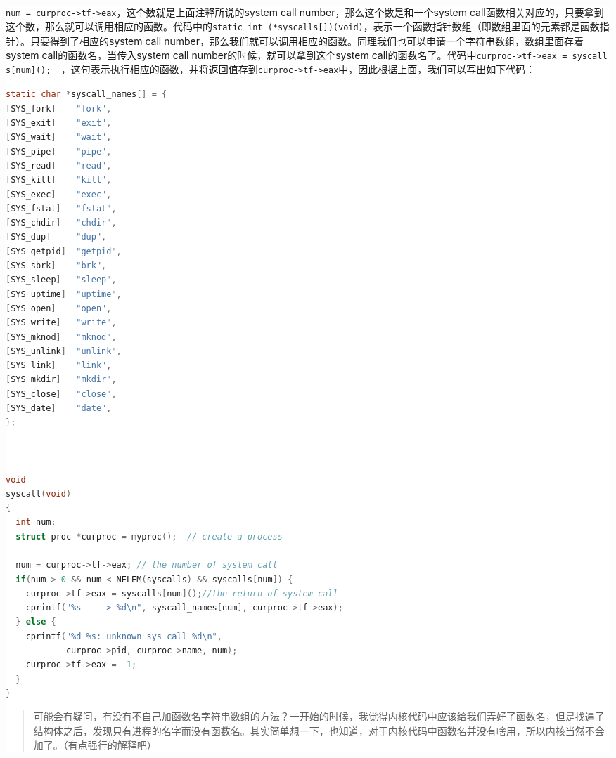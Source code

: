 `num = curproc->tf->eax`，这个数就是上面注释所说的system call number，那么这个数是和一个system call函数相关对应的，只要拿到这个数，那么就可以调用相应的函数。代码中的`static int (*syscalls[])(void)`，表示一个函数指针数组（即数组里面的元素都是函数指针）。只要得到了相应的system call number，那么我们就可以调用相应的函数。同理我们也可以申请一个字符串数组，数组里面存着system call的函数名，当传入system call number的时候，就可以拿到这个system call的函数名了。代码中`curproc->tf->eax = syscalls[num]();  `，这句表示执行相应的函数，并将返回值存到`curproc->tf->eax`中，因此根据上面，我们可以写出如下代码：

```c
static char *syscall_names[] = { 
[SYS_fork]    "fork",
[SYS_exit]    "exit",
[SYS_wait]    "wait",
[SYS_pipe]    "pipe",
[SYS_read]    "read",
[SYS_kill]    "kill",
[SYS_exec]    "exec",
[SYS_fstat]   "fstat",
[SYS_chdir]   "chdir",
[SYS_dup]     "dup",
[SYS_getpid]  "getpid",
[SYS_sbrk]    "brk",
[SYS_sleep]   "sleep",
[SYS_uptime]  "uptime",
[SYS_open]    "open",
[SYS_write]   "write",
[SYS_mknod]   "mknod",
[SYS_unlink]  "unlink",
[SYS_link]    "link",
[SYS_mkdir]   "mkdir",
[SYS_close]   "close",
[SYS_date]    "date",
};



void
syscall(void)
{
  int num;
  struct proc *curproc = myproc();  // create a process

  num = curproc->tf->eax; // the number of system call
  if(num > 0 && num < NELEM(syscalls) && syscalls[num]) {
    curproc->tf->eax = syscalls[num]();//the return of system call 
    cprintf("%s ----> %d\n", syscall_names[num], curproc->tf->eax);
  } else {
    cprintf("%d %s: unknown sys call %d\n",
            curproc->pid, curproc->name, num);
    curproc->tf->eax = -1; 
  }
}
```

> 可能会有疑问，有没有不自己加函数名字符串数组的方法？一开始的时候，我觉得内核代码中应该给我们弄好了函数名，但是找遍了结构体之后，发现只有进程的名字而没有函数名。其实简单想一下，也知道，对于内核代码中函数名并没有啥用，所以内核当然不会加了。（有点强行的解释吧）
